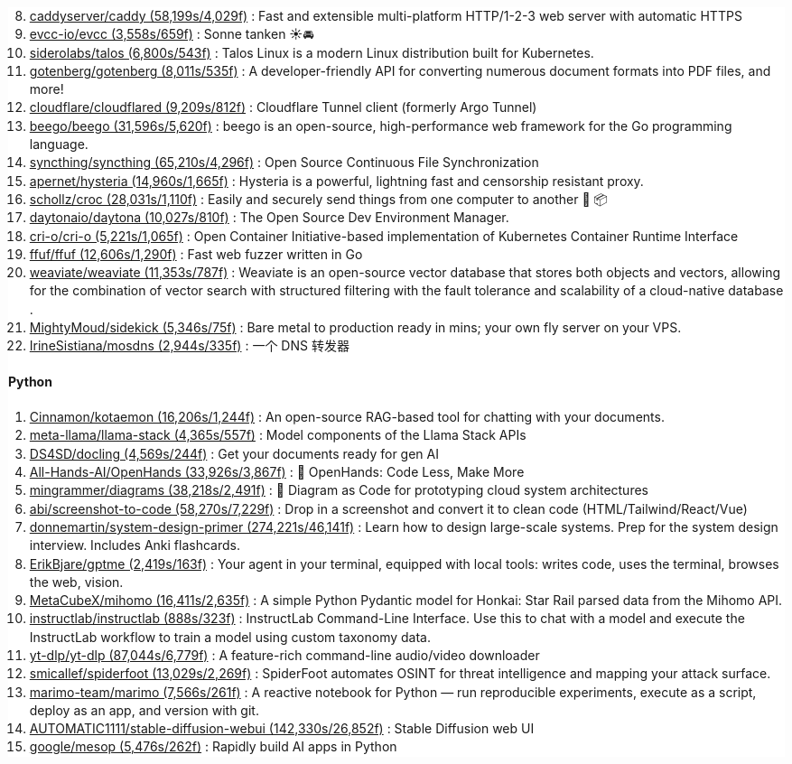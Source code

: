 8. [caddyserver/caddy (58,199s/4,029f)](https://github.com/caddyserver/caddy) : Fast and extensible multi-platform HTTP/1-2-3 web server with automatic HTTPS
9. [evcc-io/evcc (3,558s/659f)](https://github.com/evcc-io/evcc) : Sonne tanken ☀️🚘
10. [siderolabs/talos (6,800s/543f)](https://github.com/siderolabs/talos) : Talos Linux is a modern Linux distribution built for Kubernetes.
11. [gotenberg/gotenberg (8,011s/535f)](https://github.com/gotenberg/gotenberg) : A developer-friendly API for converting numerous document formats into PDF files, and more!
12. [cloudflare/cloudflared (9,209s/812f)](https://github.com/cloudflare/cloudflared) : Cloudflare Tunnel client (formerly Argo Tunnel)
13. [beego/beego (31,596s/5,620f)](https://github.com/beego/beego) : beego is an open-source, high-performance web framework for the Go programming language.
14. [syncthing/syncthing (65,210s/4,296f)](https://github.com/syncthing/syncthing) : Open Source Continuous File Synchronization
15. [apernet/hysteria (14,960s/1,665f)](https://github.com/apernet/hysteria) : Hysteria is a powerful, lightning fast and censorship resistant proxy.
16. [schollz/croc (28,031s/1,110f)](https://github.com/schollz/croc) : Easily and securely send things from one computer to another 🐊 📦
17. [daytonaio/daytona (10,027s/810f)](https://github.com/daytonaio/daytona) : The Open Source Dev Environment Manager.
18. [cri-o/cri-o (5,221s/1,065f)](https://github.com/cri-o/cri-o) : Open Container Initiative-based implementation of Kubernetes Container Runtime Interface
19. [ffuf/ffuf (12,606s/1,290f)](https://github.com/ffuf/ffuf) : Fast web fuzzer written in Go
20. [weaviate/weaviate (11,353s/787f)](https://github.com/weaviate/weaviate) : Weaviate is an open-source vector database that stores both objects and vectors, allowing for the combination of vector search with structured filtering with the fault tolerance and scalability of a cloud-native database​.
21. [MightyMoud/sidekick (5,346s/75f)](https://github.com/MightyMoud/sidekick) : Bare metal to production ready in mins; your own fly server on your VPS.
22. [IrineSistiana/mosdns (2,944s/335f)](https://github.com/IrineSistiana/mosdns) : 一个 DNS 转发器

#### Python
1. [Cinnamon/kotaemon (16,206s/1,244f)](https://github.com/Cinnamon/kotaemon) : An open-source RAG-based tool for chatting with your documents.
2. [meta-llama/llama-stack (4,365s/557f)](https://github.com/meta-llama/llama-stack) : Model components of the Llama Stack APIs
3. [DS4SD/docling (4,569s/244f)](https://github.com/DS4SD/docling) : Get your documents ready for gen AI
4. [All-Hands-AI/OpenHands (33,926s/3,867f)](https://github.com/All-Hands-AI/OpenHands) : 🙌 OpenHands: Code Less, Make More
5. [mingrammer/diagrams (38,218s/2,491f)](https://github.com/mingrammer/diagrams) : 🎨 Diagram as Code for prototyping cloud system architectures
6. [abi/screenshot-to-code (58,270s/7,229f)](https://github.com/abi/screenshot-to-code) : Drop in a screenshot and convert it to clean code (HTML/Tailwind/React/Vue)
7. [donnemartin/system-design-primer (274,221s/46,141f)](https://github.com/donnemartin/system-design-primer) : Learn how to design large-scale systems. Prep for the system design interview. Includes Anki flashcards.
8. [ErikBjare/gptme (2,419s/163f)](https://github.com/ErikBjare/gptme) : Your agent in your terminal, equipped with local tools: writes code, uses the terminal, browses the web, vision.
9. [MetaCubeX/mihomo (16,411s/2,635f)](https://github.com/MetaCubeX/mihomo) : A simple Python Pydantic model for Honkai: Star Rail parsed data from the Mihomo API.
10. [instructlab/instructlab (888s/323f)](https://github.com/instructlab/instructlab) : InstructLab Command-Line Interface. Use this to chat with a model and execute the InstructLab workflow to train a model using custom taxonomy data.
11. [yt-dlp/yt-dlp (87,044s/6,779f)](https://github.com/yt-dlp/yt-dlp) : A feature-rich command-line audio/video downloader
12. [smicallef/spiderfoot (13,029s/2,269f)](https://github.com/smicallef/spiderfoot) : SpiderFoot automates OSINT for threat intelligence and mapping your attack surface.
13. [marimo-team/marimo (7,566s/261f)](https://github.com/marimo-team/marimo) : A reactive notebook for Python — run reproducible experiments, execute as a script, deploy as an app, and version with git.
14. [AUTOMATIC1111/stable-diffusion-webui (142,330s/26,852f)](https://github.com/AUTOMATIC1111/stable-diffusion-webui) : Stable Diffusion web UI
15. [google/mesop (5,476s/262f)](https://github.com/google/mesop) : Rapidly build AI apps in Python